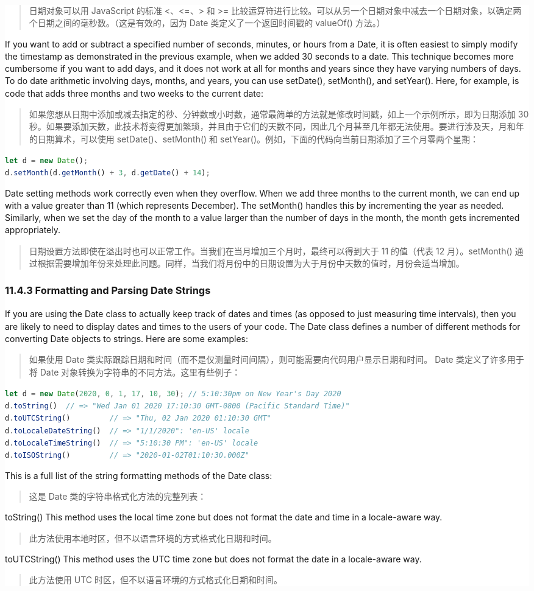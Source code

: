 > 日期对象可以用 JavaScript 的标准 <、<=、> 和 >= 比较运算符进行比较。可以从另一个日期对象中减去一个日期对象，以确定两个日期之间的毫秒数。（这是有效的，因为 Date 类定义了一个返回时间戳的 valueOf() 方法。）

If you want to add or subtract a specified number of seconds, minutes, or hours from a Date, it is often easiest to simply modify the timestamp as demonstrated in the previous example, when we added 30 seconds to a date. This technique becomes more cumbersome if you want to add days, and it does not work at all for months and years since they have varying numbers of days. To do date arithmetic involving days, months, and years, you can use setDate(), setMonth(), and setYear(). Here, for example, is code that adds three months and two weeks to the current date:

> 如果您想从日期中添加或减去指定的秒、分钟数或小时数，通常最简单的方法就是修改时间戳，如上一个示例所示，即为日期添加 30 秒。如果要添加天数，此技术将变得更加繁琐，并且由于它们的天数不同，因此几个月甚至几年都无法使用。要进行涉及天，月和年的日期算术，可以使用 setDate()、setMonth() 和 setYear()。例如，下面的代码向当前日期添加了三个月零两个星期：

```js
let d = new Date();
d.setMonth(d.getMonth() + 3, d.getDate() + 14);
```

Date setting methods work correctly even when they overflow. When we add three months to the current month, we can end up with a value greater than 11 (which represents December). The setMonth() handles this by incrementing the year as needed. Similarly, when we set the day of the month to a value larger than the number of days in the month, the month gets incremented appropriately.

> 日期设置方法即使在溢出时也可以正常工作。当我们在当月增加三个月时，最终可以得到大于 11 的值（代表 12 月）。setMonth() 通过根据需要增加年份来处理此问题。同样，当我们将月份中的日期设置为大于月份中天数的值时，月份会适当增加。

### 11.4.3 Formatting and Parsing Date Strings

If you are using the Date class to actually keep track of dates and times (as opposed to just measuring time intervals), then you are likely to need to display dates and times to the users of your code. The Date class defines a number of different methods for converting Date objects to strings. Here are some examples:

> 如果使用 Date 类实际跟踪日期和时间（而不是仅测量时间间隔），则可能需要向代码用户显示日期和时间。 Date 类定义了许多用于将 Date 对象转换为字符串的不同方法。这里有些例子：

```js
let d = new Date(2020, 0, 1, 17, 10, 30); // 5:10:30pm on New Year's Day 2020
d.toString()  // => "Wed Jan 01 2020 17:10:30 GMT-0800 (Pacific Standard Time)"
d.toUTCString()         // => "Thu, 02 Jan 2020 01:10:30 GMT"
d.toLocaleDateString()  // => "1/1/2020": 'en-US' locale
d.toLocaleTimeString()  // => "5:10:30 PM": 'en-US' locale
d.toISOString()         // => "2020-01-02T01:10:30.000Z"
```

This is a full list of the string formatting methods of the Date class:

> 这是 Date 类的字符串格式化方法的完整列表：

toString() This method uses the local time zone but does not format the date and time in a locale-aware way.

> 此方法使用本地时区，但不以语言环境的方式格式化日期和时间。

toUTCString() This method uses the UTC time zone but does not format the date in a locale-aware way.

> 此方法使用 UTC 时区，但不以语言环境的方式格式化日期和时间。
